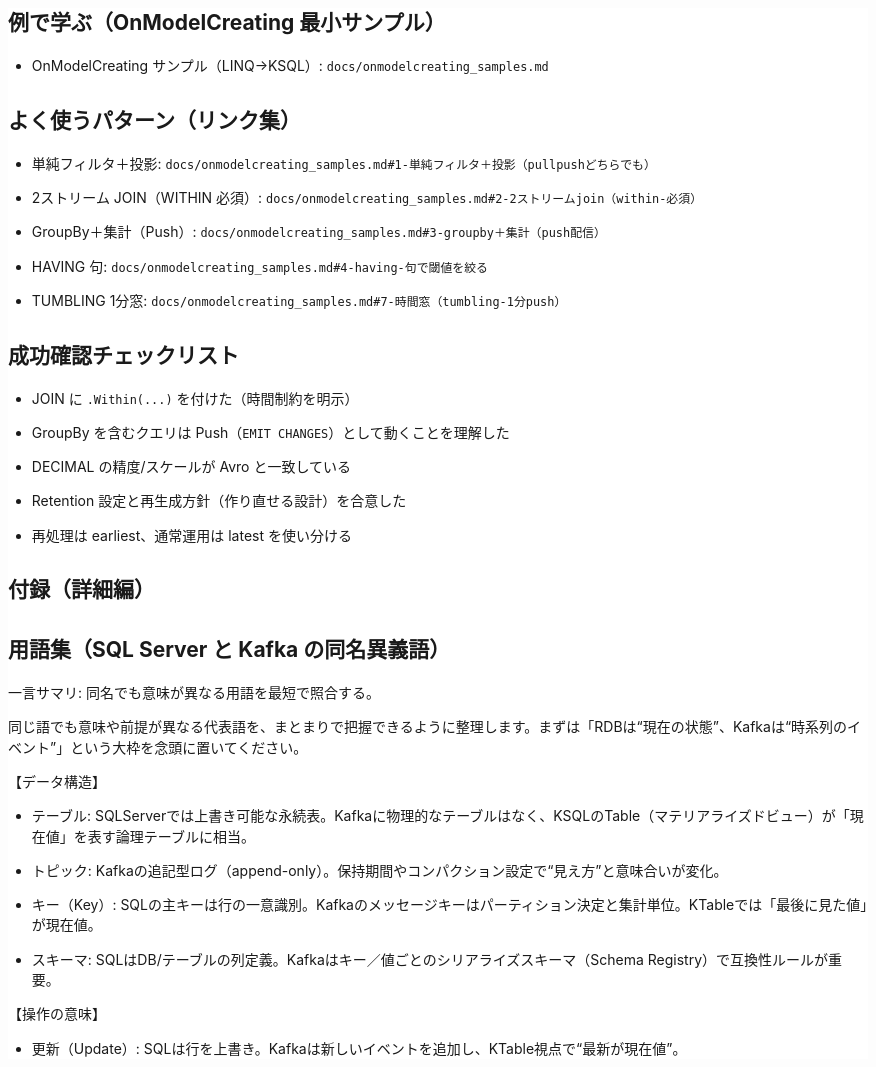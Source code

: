 

## 例で学ぶ（OnModelCreating 最小サンプル）

- OnModelCreating サンプル（LINQ→KSQL）: `docs/onmodelcreating_samples.md`



## よく使うパターン（リンク集）

- 単純フィルタ＋投影: `docs/onmodelcreating_samples.md#1-単純フィルタ＋投影（pullpushどちらでも）`

- 2ストリーム JOIN（WITHIN 必須）: `docs/onmodelcreating_samples.md#2-2ストリームjoin（within-必須）`

- GroupBy＋集計（Push）: `docs/onmodelcreating_samples.md#3-groupby＋集計（push配信）`

- HAVING 句: `docs/onmodelcreating_samples.md#4-having-句で閾値を絞る`

- TUMBLING 1分窓: `docs/onmodelcreating_samples.md#7-時間窓（tumbling-1分push）`



## 成功確認チェックリスト

- JOIN に `.Within(...)` を付けた（時間制約を明示）

- GroupBy を含むクエリは Push（`EMIT CHANGES`）として動くことを理解した

- DECIMAL の精度/スケールが Avro と一致している

- Retention 設定と再生成方針（作り直せる設計）を合意した

- 再処理は earliest、通常運用は latest を使い分ける



## 付録（詳細編）

## 用語集（SQL Server と Kafka の同名異義語）
一言サマリ: 同名でも意味が異なる用語を最短で照合する。


同じ語でも意味や前提が異なる代表語を、まとまりで把握できるように整理します。まずは「RDBは“現在の状態”、Kafkaは“時系列のイベント”」という大枠を念頭に置いてください。



【データ構造】

- テーブル: SQLServerでは上書き可能な永続表。Kafkaに物理的なテーブルはなく、KSQLのTable（マテリアライズドビュー）が「現在値」を表す論理テーブルに相当。

- トピック: Kafkaの追記型ログ（append-only）。保持期間やコンパクション設定で“見え方”と意味合いが変化。

- キー（Key）: SQLの主キーは行の一意識別。Kafkaのメッセージキーはパーティション決定と集計単位。KTableでは「最後に見た値」が現在値。

- スキーマ: SQLはDB/テーブルの列定義。Kafkaはキー／値ごとのシリアライズスキーマ（Schema Registry）で互換性ルールが重要。



【操作の意味】

- 更新（Update）: SQLは行を上書き。Kafkaは新しいイベントを追加し、KTable視点で“最新が現在値”。
